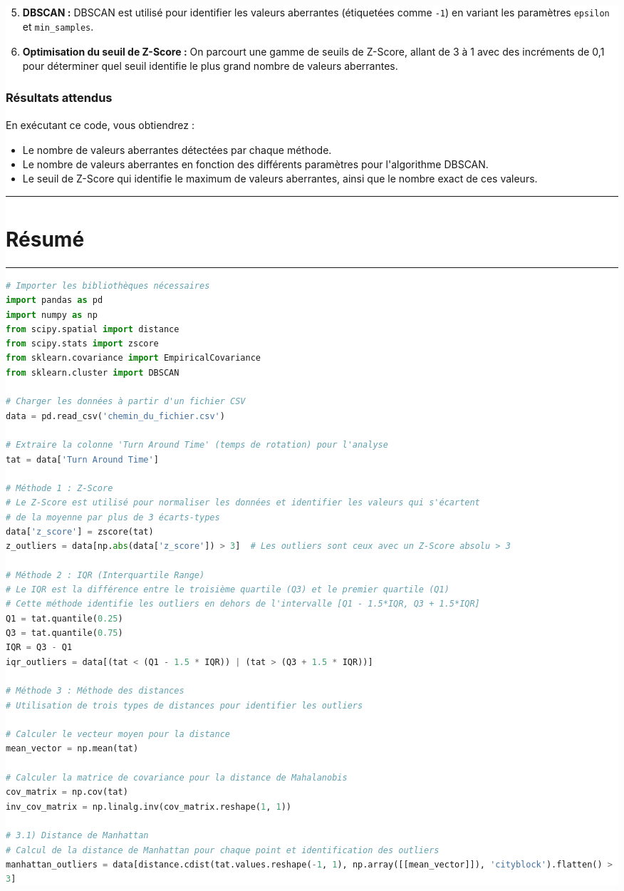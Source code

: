 5. **DBSCAN :** DBSCAN est utilisé pour identifier les valeurs aberrantes (étiquetées comme `-1`) en variant les paramètres `epsilon` et `min_samples`.

6. **Optimisation du seuil de Z-Score :** On parcourt une gamme de seuils de Z-Score, allant de 3 à 1 avec des incréments de 0,1 pour déterminer quel seuil identifie le plus grand nombre de valeurs aberrantes.

### Résultats attendus

En exécutant ce code, vous obtiendrez :
- Le nombre de valeurs aberrantes détectées par chaque méthode.
- Le nombre de valeurs aberrantes en fonction des différents paramètres pour l'algorithme DBSCAN.
- Le seuil de Z-Score qui identifie le maximum de valeurs aberrantes, ainsi que le nombre exact de ces valeurs.


---
# Résumé
----

```python
# Importer les bibliothèques nécessaires
import pandas as pd
import numpy as np
from scipy.spatial import distance
from scipy.stats import zscore
from sklearn.covariance import EmpiricalCovariance
from sklearn.cluster import DBSCAN

# Charger les données à partir d'un fichier CSV
data = pd.read_csv('chemin_du_fichier.csv')

# Extraire la colonne 'Turn Around Time' (temps de rotation) pour l'analyse
tat = data['Turn Around Time']

# Méthode 1 : Z-Score
# Le Z-Score est utilisé pour normaliser les données et identifier les valeurs qui s'écartent 
# de la moyenne par plus de 3 écarts-types
data['z_score'] = zscore(tat)
z_outliers = data[np.abs(data['z_score']) > 3]  # Les outliers sont ceux avec un Z-Score absolu > 3

# Méthode 2 : IQR (Interquartile Range)
# Le IQR est la différence entre le troisième quartile (Q3) et le premier quartile (Q1)
# Cette méthode identifie les outliers en dehors de l'intervalle [Q1 - 1.5*IQR, Q3 + 1.5*IQR]
Q1 = tat.quantile(0.25)
Q3 = tat.quantile(0.75)
IQR = Q3 - Q1
iqr_outliers = data[(tat < (Q1 - 1.5 * IQR)) | (tat > (Q3 + 1.5 * IQR))]

# Méthode 3 : Méthode des distances
# Utilisation de trois types de distances pour identifier les outliers

# Calculer le vecteur moyen pour la distance
mean_vector = np.mean(tat)

# Calculer la matrice de covariance pour la distance de Mahalanobis
cov_matrix = np.cov(tat)
inv_cov_matrix = np.linalg.inv(cov_matrix.reshape(1, 1))

# 3.1) Distance de Manhattan
# Calcul de la distance de Manhattan pour chaque point et identification des outliers
manhattan_outliers = data[distance.cdist(tat.values.reshape(-1, 1), np.array([[mean_vector]]), 'cityblock').flatten() > 3]

```